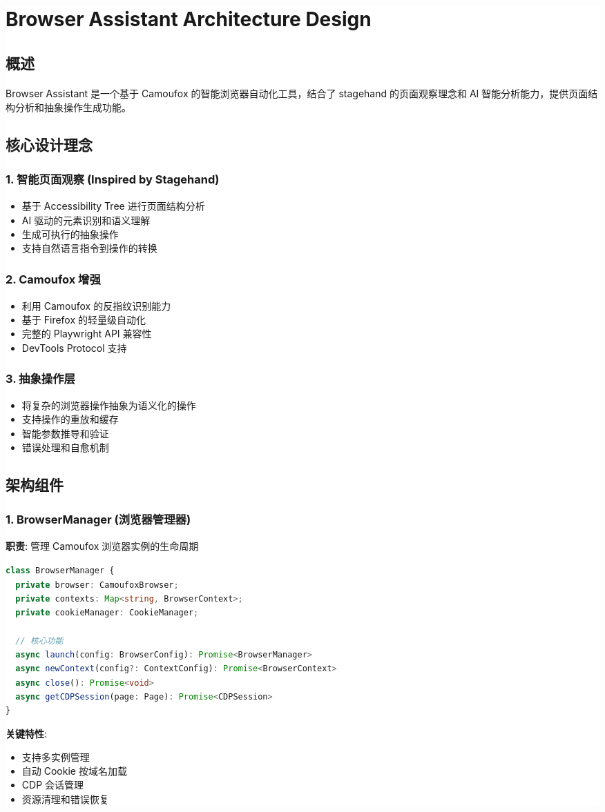 # Browser Assistant Architecture Design

## 概述

Browser Assistant 是一个基于 Camoufox 的智能浏览器自动化工具，结合了 stagehand 的页面观察理念和 AI 智能分析能力，提供页面结构分析和抽象操作生成功能。

## 核心设计理念

### 1. 智能页面观察 (Inspired by Stagehand)
- 基于 Accessibility Tree 进行页面结构分析
- AI 驱动的元素识别和语义理解
- 生成可执行的抽象操作
- 支持自然语言指令到操作的转换

### 2. Camoufox 增强
- 利用 Camoufox 的反指纹识别能力
- 基于 Firefox 的轻量级自动化
- 完整的 Playwright API 兼容性
- DevTools Protocol 支持

### 3. 抽象操作层
- 将复杂的浏览器操作抽象为语义化的操作
- 支持操作的重放和缓存
- 智能参数推导和验证
- 错误处理和自愈机制

## 架构组件

### 1. BrowserManager (浏览器管理器)
**职责**: 管理 Camoufox 浏览器实例的生命周期

```typescript
class BrowserManager {
  private browser: CamoufoxBrowser;
  private contexts: Map<string, BrowserContext>;
  private cookieManager: CookieManager;
  
  // 核心功能
  async launch(config: BrowserConfig): Promise<BrowserManager>
  async newContext(config?: ContextConfig): Promise<BrowserContext>
  async close(): Promise<void>
  async getCDPSession(page: Page): Promise<CDPSession>
}
```

**关键特性**:
- 支持多实例管理
- 自动 Cookie 按域名加载
- CDP 会话管理
- 资源清理和错误恢复
